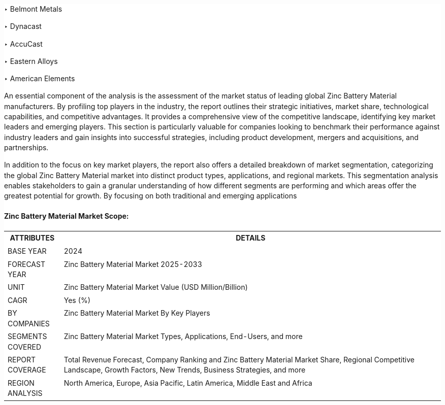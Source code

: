 ‣ Belmont Metals

‣ Dynacast

‣ AccuCast

‣ Eastern Alloys

‣ American Elements

An essential component of the analysis is the assessment of the market status of leading global Zinc Battery Material manufacturers. By profiling top players in the industry, the report outlines their strategic initiatives, market share, technological capabilities, and competitive advantages. It provides a comprehensive view of the competitive landscape, identifying key market leaders and emerging players. This section is particularly valuable for companies looking to benchmark their performance against industry leaders and gain insights into successful strategies, including product development, mergers and acquisitions, and partnerships.

In addition to the focus on key market players, the report also offers a detailed breakdown of market segmentation, categorizing the global Zinc Battery Material market into distinct product types, applications, and regional markets. This segmentation analysis enables stakeholders to gain a granular understanding of how different segments are performing and which areas offer the greatest potential for growth. By focusing on both traditional and emerging applications

<h4>Zinc Battery Material Market Scope:</h4>
<table>
<tr>
<th>ATTRIBUTES</th>
<th>DETAILS</th>
</tr>
<tr>
<td>BASE YEAR</td>
<td>2024</td>
</tr>
<tr>
<td>FORECAST YEAR</td>
<td>Zinc Battery Material Market 2025-2033</td>
</tr>
<tr>
<td>UNIT</td>
<td>Zinc Battery Material Market Value (USD Million/Billion)</td>
<tr>
<td>CAGR</td>
<td>Yes (%)</td>
</tr>
</tr>
<tr>
<td>BY COMPANIES</td>
<td>Zinc Battery Material Market By Key Players</td>
</tr>
<tr>
<td>SEGMENTS COVERED</td>
<td>Zinc Battery Material Market Types, Applications, End-Users, and more</td>
</tr>
<tr>
<td>REPORT COVERAGE</td>
<td>Total Revenue Forecast, Company Ranking and Zinc Battery Material Market Share, Regional Competitive Landscape, Growth Factors, New Trends, Business Strategies, and more</td>
</tr>
<tr>
<td>REGION ANALYSIS</td>
<td>North America, Europe, Asia Pacific, Latin America, Middle East and Africa</td>
</tr>
</table>

